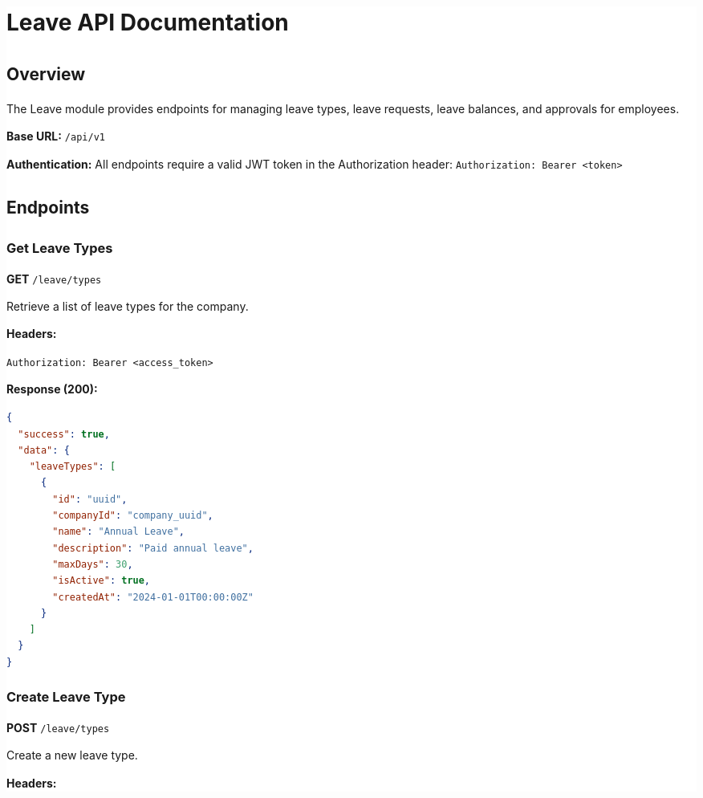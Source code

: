 # Leave API Documentation

## Overview

The Leave module provides endpoints for managing leave types, leave requests, leave balances, and approvals for employees.

**Base URL:** `/api/v1`

**Authentication:** All endpoints require a valid JWT token in the Authorization header: `Authorization: Bearer <token>`

## Endpoints

### Get Leave Types

**GET** `/leave/types`

Retrieve a list of leave types for the company.

**Headers:**

```
Authorization: Bearer <access_token>
```

**Response (200):**

```json
{
  "success": true,
  "data": {
    "leaveTypes": [
      {
        "id": "uuid",
        "companyId": "company_uuid",
        "name": "Annual Leave",
        "description": "Paid annual leave",
        "maxDays": 30,
        "isActive": true,
        "createdAt": "2024-01-01T00:00:00Z"
      }
    ]
  }
}
```

### Create Leave Type

**POST** `/leave/types`

Create a new leave type.

**Headers:**

